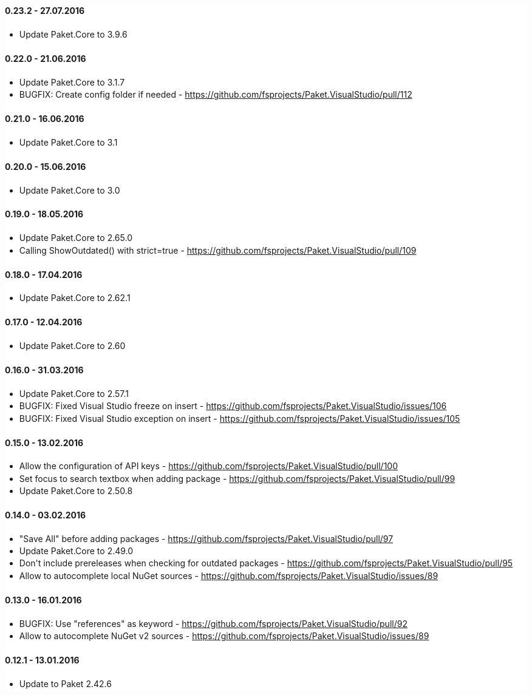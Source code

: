 #### 0.23.2 - 27.07.2016
* Update Paket.Core to 3.9.6

#### 0.22.0 - 21.06.2016
* Update Paket.Core to 3.1.7
* BUGFIX: Create config folder if needed - https://github.com/fsprojects/Paket.VisualStudio/pull/112

#### 0.21.0 - 16.06.2016
* Update Paket.Core to 3.1

#### 0.20.0 - 15.06.2016
* Update Paket.Core to 3.0

#### 0.19.0 - 18.05.2016
* Update Paket.Core to 2.65.0
* Calling ShowOutdated() with strict=true - https://github.com/fsprojects/Paket.VisualStudio/pull/109 

#### 0.18.0 - 17.04.2016
* Update Paket.Core to 2.62.1

#### 0.17.0 - 12.04.2016
* Update Paket.Core to 2.60

#### 0.16.0 - 31.03.2016
* Update Paket.Core to 2.57.1
* BUGFIX: Fixed Visual Studio freeze on insert - https://github.com/fsprojects/Paket.VisualStudio/issues/106
* BUGFIX: Fixed Visual Studio exception on insert - https://github.com/fsprojects/Paket.VisualStudio/issues/105

#### 0.15.0 - 13.02.2016
* Allow the configuration of API keys - https://github.com/fsprojects/Paket.VisualStudio/pull/100
* Set focus to search textbox when adding package - https://github.com/fsprojects/Paket.VisualStudio/pull/99
* Update Paket.Core to 2.50.8

#### 0.14.0 - 03.02.2016
* "Save All" before adding packages - https://github.com/fsprojects/Paket.VisualStudio/pull/97
* Update Paket.Core to 2.49.0
* Don't include prereleases when checking for outdated packages - https://github.com/fsprojects/Paket.VisualStudio/pull/95
* Allow to autocomplete local NuGet sources - https://github.com/fsprojects/Paket.VisualStudio/issues/89 

#### 0.13.0 - 16.01.2016
* BUGFIX: Use "references" as keyword - https://github.com/fsprojects/Paket.VisualStudio/pull/92
* Allow to autocomplete NuGet v2 sources - https://github.com/fsprojects/Paket.VisualStudio/issues/89 

#### 0.12.1 - 13.01.2016
* Update to Paket 2.42.6
